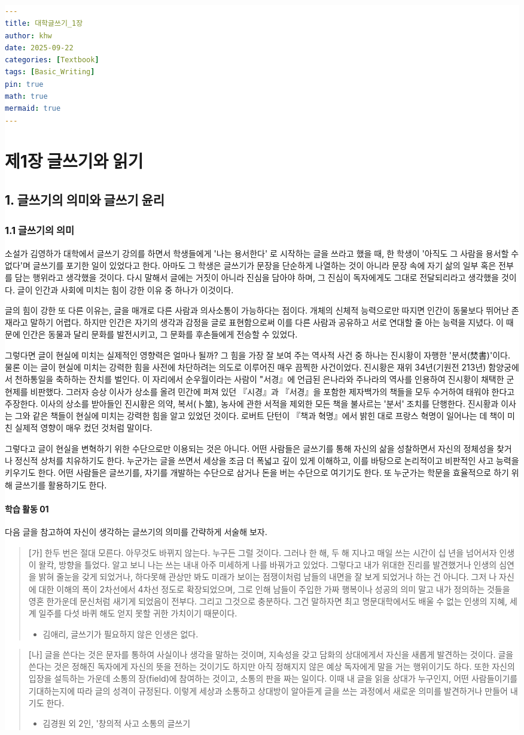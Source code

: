 ```yaml
---
title: 대학글쓰기_1장
author: khw
date: 2025-09-22
categories: [Textbook]
tags: [Basic_Writing]
pin: true
math: true
mermaid: true
---
```


# 제1장 글쓰기와 읽기

## 1. 글쓰기의 의미와 글쓰기 윤리

### 1.1 글쓰기의 의미

소설가 김영하가 대학에서 글쓰기 강의를 하면서 학생들에게 '나는 용서한다' 로 시작하는 글을 쓰라고 했을 때, 한 학생이 '아직도 그 사람을 용서할 수 없다'며 글쓰기를 포기한 일이 있었다고 한다. 아마도 그 학생은 글쓰기가 문장을 단순하게 나열하는 것이 아니라 문장 속에 자기 삶의 일부 혹은 전부를 담는 행위라고 생각했을 것이다. 다시 말해서 글에는 거짓이 아니라 진심을 담아야 하며, 그 진심이 독자에게도 그대로 전달되리라고 생각했을 것이다. 글이 인간과 사회에 미치는 힘이 강한 이유 중 하나가 이것이다.

글의 힘이 강한 또 다른 이유는, 글을 매개로 다른 사람과 의사소통이 가능하다는 점이다. 개체의 신체적 능력으로만 따지면 인간이 동물보다 뛰어난 존재라고 말하기 어렵다. 하지만 인간은 자기의 생각과 감정을 글로 표현함으로써 이를 다른 사람과 공유하고 서로 연대할 줄 아는 능력을 지녔다. 이 때문에 인간은 동물과 달리 문화를 발전시키고, 그 문화를 후손들에게 전승할 수 있었다.

그렇다면 글이 현실에 미치는 실제적인 영향력은 얼마나 될까? 그 힘을 가장 잘 보여 주는 역사적 사건 중 하나는 진시황이 자행한 '분서(焚書)'이다. 물론 이는 글이 현실에 미치는 강력한 힘을 사전에 차단하려는 의도로 이루어진 매우 끔찍한 사건이었다. 진시황은 재위 34년(기원전 213년) 함양궁에서 천하통일을 축하하는 잔치를 벌인다. 이 자리에서 순우월이라는 사람이 "서경』에 언급된 은나라와 주나라의 역사를 인용하여 진시황이 채택한 군현제를 비판했다. 그러자 승상 이사가 상소를 올려 민간에 퍼져 있던 『시경』과 『서경』을 포함한 제자백가의 책들을 모두 수거하여 태워야 한다고 주장한다. 이사의 상소를 받아들인 진시황은 의약, 복서(卜筮), 농사에 관한 서적을 제외한 모든 책을 불사르는 '분서' 조치를 단행한다. 진시황과 이사는 그와 같은 책들이 현실에 미치는 강력한 힘을 알고 있었던 것이다. 로버트 단턴이 『책과 혁명』에서 밝힌 대로 프랑스 혁명이 일어나는 데 책이 미친 실제적 영향이 매우 컸던 것처럼 말이다.

그렇다고 글이 현실을 변혁하기 위한 수단으로만 이용되는 것은 아니다. 어떤 사람들은 글쓰기를 통해 자신의 삶을 성찰하면서 자신의 정체성을 찾거나 정신적 상처를 치유하기도 한다. 누군가는 글을 쓰면서 세상을 조금 더 폭넓고 깊이 있게 이해하고, 이를 바탕으로 논리적이고 비판적인 사고 능력을 키우기도 한다. 어떤 사람들은 글쓰기를, 자기를 개발하는 수단으로 삼거나 돈을 버는 수단으로 여기기도 한다. 또 누군가는 학문을 효율적으로 하기 위해 글쓰기를 활용하기도 한다.

#### 학습 활동 01

다음 글을 참고하여 자신이 생각하는 글쓰기의 의미를 간략하게 서술해 보자.

> [가] 한두 번은 절대 모른다. 아무것도 바뀌지 않는다. 누구든 그럴 것이다. 그러나 한 해, 두 해 지나고 매일 쓰는 시간이 십 년을 넘어서자 인생이 왈칵, 방향을 틀었다. 알고 보니 나는 쓰는 내내 아주 미세하게 나를 바꿔가고 있었다. 그렇다고 내가 위대한 진리를 발견했거나 인생의 심연을 밝혀 줄눈을 갖게 되었거나, 하다못해 관상만 봐도 미래가 보이는 점쟁이처럼 남들의 내면을 잘 보게 되었거나 하는 건 아니다. 그저 나 자신에 대한 이해의 폭이 2차선에서 4차선 정도로 확장되었으며, 그로 인해 남들이 주입한 가짜 행복이나 성공의 의미 말고 내가 정의하는 것들을 영혼 한가운데 문신처럼 새기게 되었음이 전부다. 그리고 그것으로 충분하다. 그건 말하자면 최고 명문대학에서도 배울 수 없는 인생의 지혜, 세계 일주를 다섯 바퀴 해도 얻지 못할 귀한 가치이기 때문이다.
> - 김애리, 글쓰기가 필요하지 않은 인생은 없다.

> [나] 글을 쓴다는 것은 문자를 통하여 사실이나 생각을 말하는 것이며, 지속성을 갖고 담화의 상대에게서 자신을 새롭게 발견하는 것이다. 글을 쓴다는 것은 정해진 독자에게 자신의 뜻을 전하는 것이기도 하지만 아직 정해지지 않은 예상 독자에게 말을 거는 행위이기도 하다. 또한 자신의 입장을 설득하는 가운데 소통의 장(field)에 참여하는 것이고, 소통의 판을 짜는 일이다. 이때 내 글을 읽을 상대가 누구인지, 어떤 사람들이기를 기대하는지에 따라 글의 성격이 규정된다. 이렇게 세상과 소통하고 상대방이 알아듣게 글을 쓰는 과정에서 새로운 의미를 발견하거나 만들어 내기도 한다.
> - 김경원 외 2인, '창의적 사고 소통의 글쓰기
